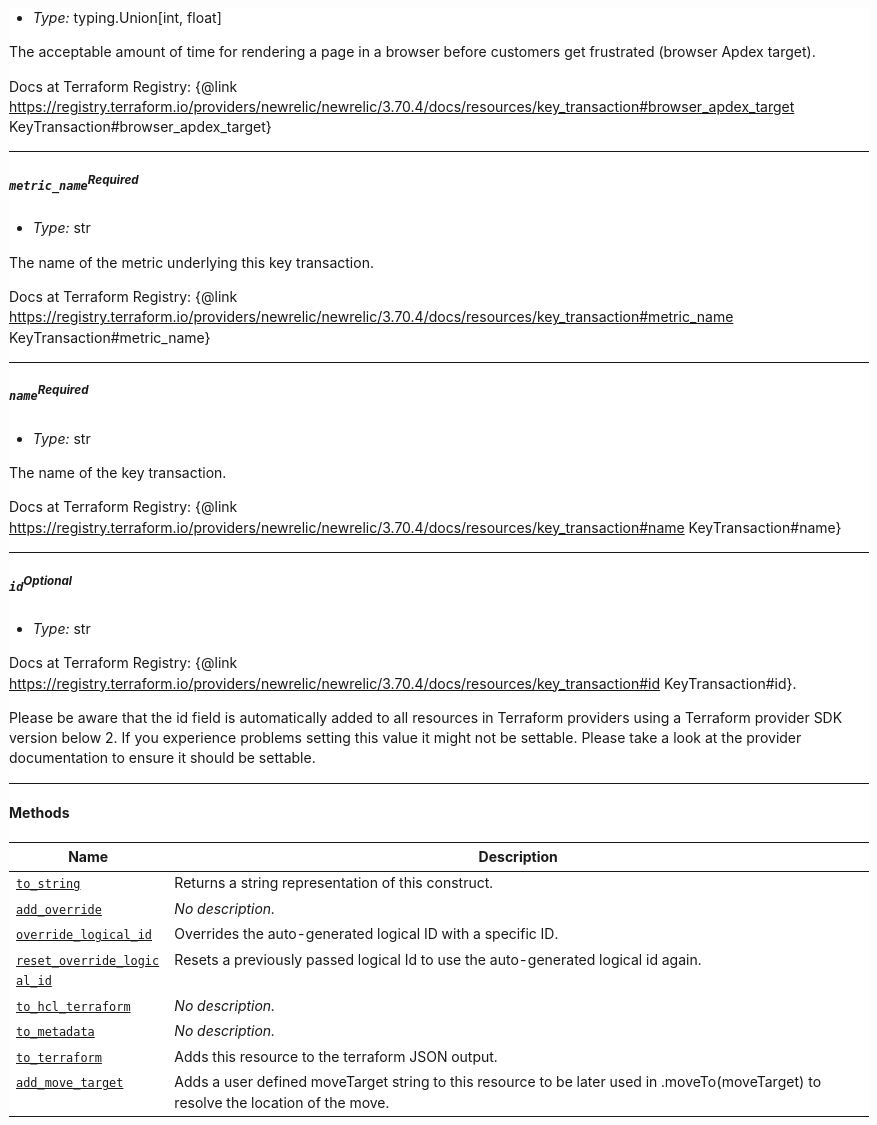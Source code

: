 - *Type:* typing.Union[int, float]

The acceptable amount of time for rendering a page in a browser before customers get frustrated (browser Apdex target).

Docs at Terraform Registry: {@link https://registry.terraform.io/providers/newrelic/newrelic/3.70.4/docs/resources/key_transaction#browser_apdex_target KeyTransaction#browser_apdex_target}

---

##### `metric_name`<sup>Required</sup> <a name="metric_name" id="@cdktf/provider-newrelic.keyTransaction.KeyTransaction.Initializer.parameter.metricName"></a>

- *Type:* str

The name of the metric underlying this key transaction.

Docs at Terraform Registry: {@link https://registry.terraform.io/providers/newrelic/newrelic/3.70.4/docs/resources/key_transaction#metric_name KeyTransaction#metric_name}

---

##### `name`<sup>Required</sup> <a name="name" id="@cdktf/provider-newrelic.keyTransaction.KeyTransaction.Initializer.parameter.name"></a>

- *Type:* str

The name of the key transaction.

Docs at Terraform Registry: {@link https://registry.terraform.io/providers/newrelic/newrelic/3.70.4/docs/resources/key_transaction#name KeyTransaction#name}

---

##### `id`<sup>Optional</sup> <a name="id" id="@cdktf/provider-newrelic.keyTransaction.KeyTransaction.Initializer.parameter.id"></a>

- *Type:* str

Docs at Terraform Registry: {@link https://registry.terraform.io/providers/newrelic/newrelic/3.70.4/docs/resources/key_transaction#id KeyTransaction#id}.

Please be aware that the id field is automatically added to all resources in Terraform providers using a Terraform provider SDK version below 2.
If you experience problems setting this value it might not be settable. Please take a look at the provider documentation to ensure it should be settable.

---

#### Methods <a name="Methods" id="Methods"></a>

| **Name** | **Description** |
| --- | --- |
| <code><a href="#@cdktf/provider-newrelic.keyTransaction.KeyTransaction.toString">to_string</a></code> | Returns a string representation of this construct. |
| <code><a href="#@cdktf/provider-newrelic.keyTransaction.KeyTransaction.addOverride">add_override</a></code> | *No description.* |
| <code><a href="#@cdktf/provider-newrelic.keyTransaction.KeyTransaction.overrideLogicalId">override_logical_id</a></code> | Overrides the auto-generated logical ID with a specific ID. |
| <code><a href="#@cdktf/provider-newrelic.keyTransaction.KeyTransaction.resetOverrideLogicalId">reset_override_logical_id</a></code> | Resets a previously passed logical Id to use the auto-generated logical id again. |
| <code><a href="#@cdktf/provider-newrelic.keyTransaction.KeyTransaction.toHclTerraform">to_hcl_terraform</a></code> | *No description.* |
| <code><a href="#@cdktf/provider-newrelic.keyTransaction.KeyTransaction.toMetadata">to_metadata</a></code> | *No description.* |
| <code><a href="#@cdktf/provider-newrelic.keyTransaction.KeyTransaction.toTerraform">to_terraform</a></code> | Adds this resource to the terraform JSON output. |
| <code><a href="#@cdktf/provider-newrelic.keyTransaction.KeyTransaction.addMoveTarget">add_move_target</a></code> | Adds a user defined moveTarget string to this resource to be later used in .moveTo(moveTarget) to resolve the location of the move. |
